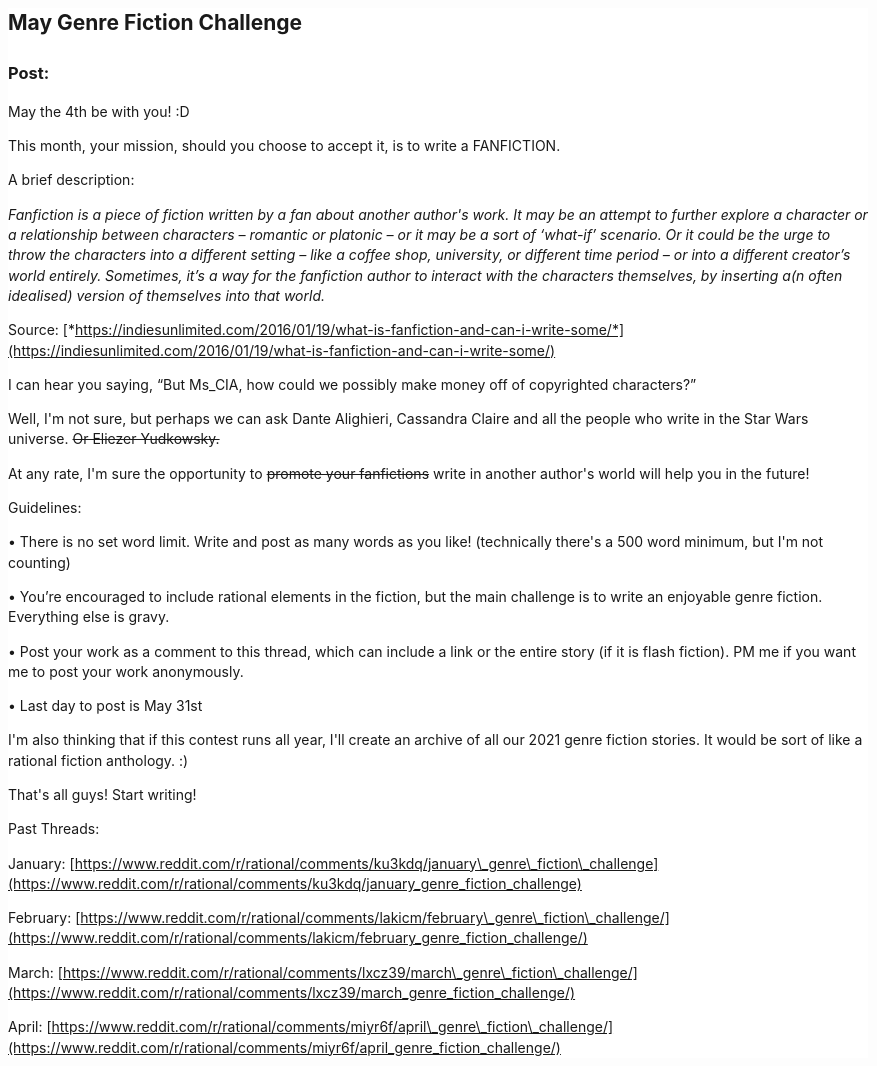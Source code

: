 ## May Genre Fiction Challenge

### Post:

May the 4th be with you! :D

This month, your mission, should you choose to accept it, is to write a FANFICTION.

A brief description:

*Fanfiction is a piece of fiction written by a fan about another author's work. It may be an attempt to further explore a character or a relationship between characters – romantic or platonic – or it may be a sort of ‘what-if’ scenario. Or it could be the urge to throw the characters into a different setting – like a coffee shop, university, or different time period – or into a different creator’s world entirely. Sometimes, it’s a way for the fanfiction author to interact with the characters themselves, by inserting a(n often idealised) version of themselves into that world.*

Source: [*https://indiesunlimited.com/2016/01/19/what-is-fanfiction-and-can-i-write-some/*](https://indiesunlimited.com/2016/01/19/what-is-fanfiction-and-can-i-write-some/)

I can hear you saying, “But Ms\_CIA, how could we possibly make money off of copyrighted characters?”

Well, I'm not sure, but perhaps we can ask Dante Alighieri, Cassandra Claire and all the people who write in the Star Wars universe. ~~Or Eliezer Yudkowsky.~~

At any rate, I'm sure the opportunity to ~~promote your fanfictions~~ write in another author's world will help you in the future!

Guidelines:

• There is no set word limit. Write and post as many words as you like! (technically there's a 500 word minimum, but I'm not counting)

• You’re encouraged to include rational elements in the fiction, but the main challenge is to write an enjoyable genre fiction. Everything else is gravy.

• Post your work as a comment to this thread, which can include a link or the entire story (if it is flash fiction). PM me if you want me to post your work anonymously.

• Last day to post is May 31st

I'm also thinking that if this contest runs all year, I'll create an archive of all our 2021 genre fiction stories. It would be sort of like a rational fiction anthology. :)

That's all guys! Start writing!

Past Threads:

January: [https://www.reddit.com/r/rational/comments/ku3kdq/january\_genre\_fiction\_challenge](https://www.reddit.com/r/rational/comments/ku3kdq/january_genre_fiction_challenge)

February: [https://www.reddit.com/r/rational/comments/lakicm/february\_genre\_fiction\_challenge/](https://www.reddit.com/r/rational/comments/lakicm/february_genre_fiction_challenge/)

March: [https://www.reddit.com/r/rational/comments/lxcz39/march\_genre\_fiction\_challenge/](https://www.reddit.com/r/rational/comments/lxcz39/march_genre_fiction_challenge/)

April: [https://www.reddit.com/r/rational/comments/miyr6f/april\_genre\_fiction\_challenge/](https://www.reddit.com/r/rational/comments/miyr6f/april_genre_fiction_challenge/)

